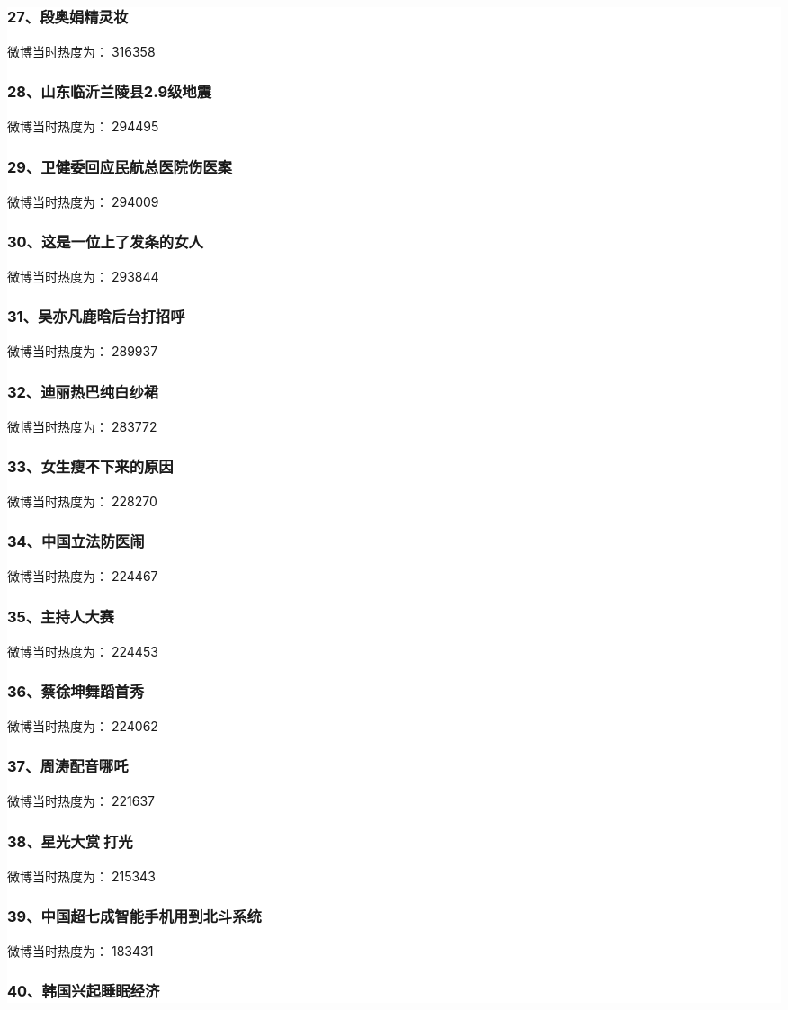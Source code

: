 ### 27、段奥娟精灵妆

微博当时热度为： 316358

### 28、山东临沂兰陵县2.9级地震

微博当时热度为： 294495

### 29、卫健委回应民航总医院伤医案

微博当时热度为： 294009

### 30、这是一位上了发条的女人

微博当时热度为： 293844

### 31、吴亦凡鹿晗后台打招呼

微博当时热度为： 289937

### 32、迪丽热巴纯白纱裙

微博当时热度为： 283772

### 33、女生瘦不下来的原因

微博当时热度为： 228270

### 34、中国立法防医闹

微博当时热度为： 224467

### 35、主持人大赛

微博当时热度为： 224453

### 36、蔡徐坤舞蹈首秀

微博当时热度为： 224062

### 37、周涛配音哪吒

微博当时热度为： 221637

### 38、星光大赏 打光

微博当时热度为： 215343

### 39、中国超七成智能手机用到北斗系统

微博当时热度为： 183431

### 40、韩国兴起睡眠经济
